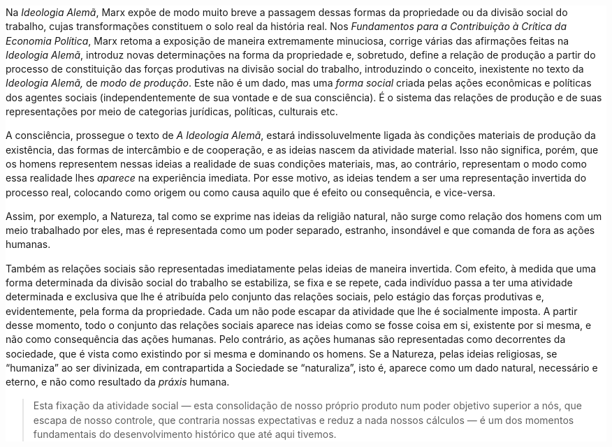  Na *Ideologia Alemã*, Marx expõe de modo muito breve a passagem dessas
 formas da propriedade ou da divisão social do trabalho, cujas
 transformações constituem o solo real da história real. Nos
 *Fundamentos para a Contribuição à Crítica da Economia Política*, Marx retoma a exposição de maneira
 extremamente minuciosa, corrige várias das afirmações feitas na
 *Ideologia Alemã*, introduz novas determinações na forma da
 propriedade e, sobretudo, define a relação de produção a partir do
 processo de constituição das forças produtivas na divisão social do
 trabalho, introduzindo o conceito, inexistente no texto da
 *Ideologia Alemã,* de *modo de produção*. Este não é um dado, mas uma
 *forma social* criada pelas ações econômicas e políticas dos agentes
 sociais (independentemente de sua vontade e de sua consciência). É o
 sistema das relações de produção e de suas representações por meio de
 categorias jurídicas, políticas, culturais etc.

 A consciência, prossegue o texto de *A Ideologia Alemã*, estará
 indissoluvelmente ligada às condições materiais de produção da
 existência, das formas de intercâmbio e de cooperação, e as ideias
 nascem da atividade material. Isso não significa, porém, que os homens
 representem nessas ideias a realidade de suas condições materiais,
 mas, ao contrário, representam o modo como essa realidade lhes
 *aparece* na experiência imediata. Por esse motivo, as ideias tendem a
 ser uma representação invertida do processo real, colocando como
 origem ou como causa aquilo que é efeito ou consequência, e
 vice-versa.

 Assim, por exemplo, a Natureza, tal como se exprime nas ideias da
 religião natural, não surge como relação dos
 homens com um meio trabalhado por eles, mas é representada como um
 poder separado, estranho, insondável e que comanda de fora as ações
 humanas.

 Também as relações sociais são representadas imediatamente pelas
 ideias de maneira invertida. Com efeito, à medida que uma forma
 determinada da divisão social do trabalho se estabiliza, se fixa e se
 repete, cada indivíduo passa a ter uma atividade determinada e
 exclusiva que lhe é atribuída pelo conjunto das relações sociais, pelo
 estágio das forças produtivas e, evidentemente, pela forma da
 propriedade. Cada um não pode escapar da atividade que lhe é
 socialmente imposta. A partir desse momento, todo o conjunto das
 relações sociais aparece nas ideias como se fosse coisa em si,
 existente por si mesma, e não como consequência das ações humanas.
 Pelo contrário, as ações humanas são representadas como decorrentes da
 sociedade, que é vista como existindo por si mesma e dominando os
 homens. Se a Natureza, pelas ideias religiosas, se “humaniza” ao ser
 divinizada, em contrapartida a Sociedade se “naturaliza”, isto é,
 aparece como um dado natural, necessário e eterno, e não como
 resultado da *práxis* humana.

 > Esta fixação da atividade social —
 esta consolidação de nosso próprio produto num poder objetivo superior
 a nós, que escapa de nosso controle, que contraria nossas expectativas
 e reduz a nada nossos cálculos — é um dos momentos fundamentais do
 desenvolvimento histórico que até aqui tivemos.
